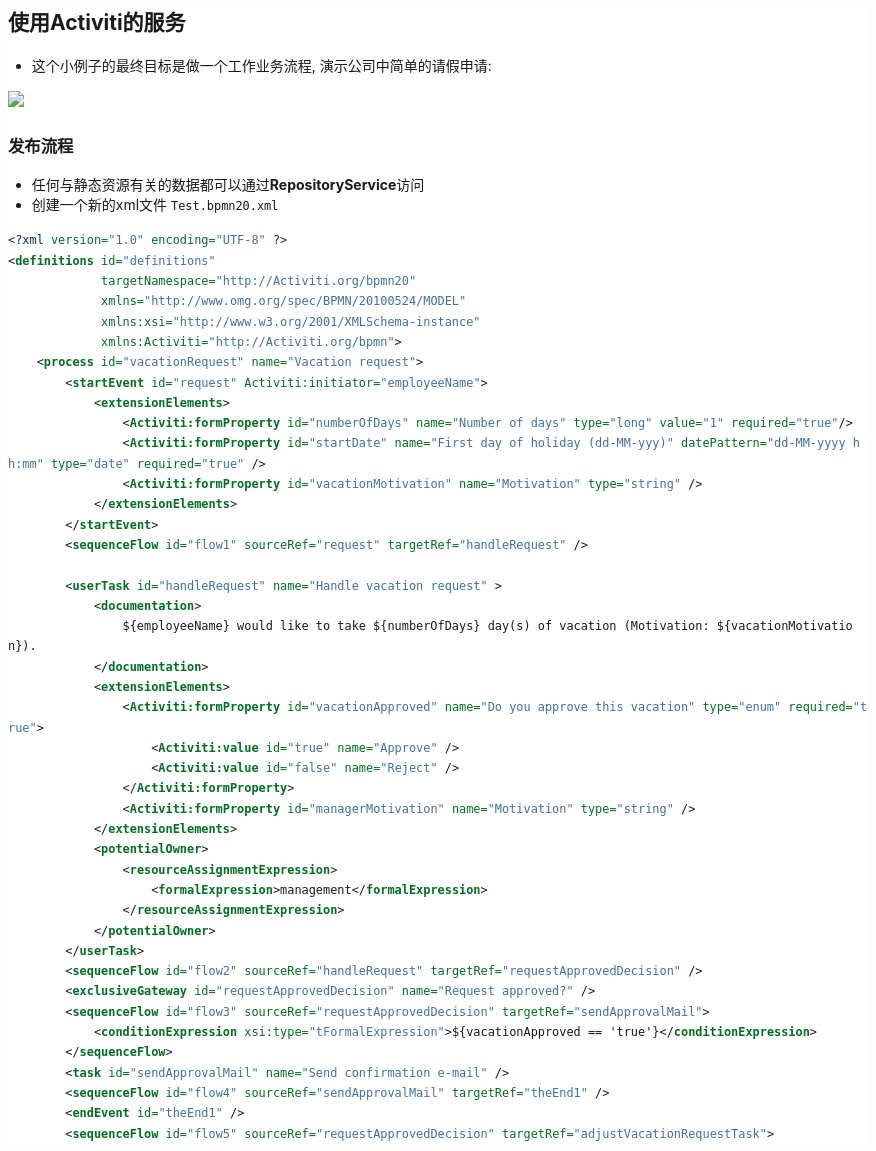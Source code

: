 

## 使用Activiti的服务

* 这个小例子的最终目标是做一个工作业务流程, 演示公司中简单的请假申请:

![](001.png)



### 发布流程

* 任何与静态资源有关的数据都可以通过**RepositoryService**访问
* 创建一个新的xml文件 `Test.bpmn20.xml`

```xml
<?xml version="1.0" encoding="UTF-8" ?>
<definitions id="definitions"
             targetNamespace="http://Activiti.org/bpmn20"
             xmlns="http://www.omg.org/spec/BPMN/20100524/MODEL"
             xmlns:xsi="http://www.w3.org/2001/XMLSchema-instance"
             xmlns:Activiti="http://Activiti.org/bpmn">
    <process id="vacationRequest" name="Vacation request">
        <startEvent id="request" Activiti:initiator="employeeName">
            <extensionElements>
                <Activiti:formProperty id="numberOfDays" name="Number of days" type="long" value="1" required="true"/>
                <Activiti:formProperty id="startDate" name="First day of holiday (dd-MM-yyy)" datePattern="dd-MM-yyyy hh:mm" type="date" required="true" />
                <Activiti:formProperty id="vacationMotivation" name="Motivation" type="string" />
            </extensionElements>
        </startEvent>
        <sequenceFlow id="flow1" sourceRef="request" targetRef="handleRequest" />

        <userTask id="handleRequest" name="Handle vacation request" >
            <documentation>
                ${employeeName} would like to take ${numberOfDays} day(s) of vacation (Motivation: ${vacationMotivation}).
            </documentation>
            <extensionElements>
                <Activiti:formProperty id="vacationApproved" name="Do you approve this vacation" type="enum" required="true">
                    <Activiti:value id="true" name="Approve" />
                    <Activiti:value id="false" name="Reject" />
                </Activiti:formProperty>
                <Activiti:formProperty id="managerMotivation" name="Motivation" type="string" />
            </extensionElements>
            <potentialOwner>
                <resourceAssignmentExpression>
                    <formalExpression>management</formalExpression>
                </resourceAssignmentExpression>
            </potentialOwner>
        </userTask>
        <sequenceFlow id="flow2" sourceRef="handleRequest" targetRef="requestApprovedDecision" />
        <exclusiveGateway id="requestApprovedDecision" name="Request approved?" />
        <sequenceFlow id="flow3" sourceRef="requestApprovedDecision" targetRef="sendApprovalMail">
            <conditionExpression xsi:type="tFormalExpression">${vacationApproved == 'true'}</conditionExpression>
        </sequenceFlow>
        <task id="sendApprovalMail" name="Send confirmation e-mail" />
        <sequenceFlow id="flow4" sourceRef="sendApprovalMail" targetRef="theEnd1" />
        <endEvent id="theEnd1" />
        <sequenceFlow id="flow5" sourceRef="requestApprovedDecision" targetRef="adjustVacationRequestTask">
```